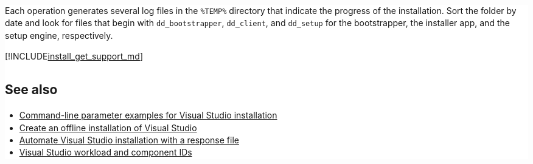 Each operation generates several log files in the `%TEMP%` directory that indicate the progress of the installation. Sort the folder by date and look for files that begin with `dd_bootstrapper`, `dd_client`, and `dd_setup` for the bootstrapper, the installer app, and the setup engine, respectively.

[!INCLUDE[install_get_support_md](includes/install_get_support_md.md)]

## See also

- [Command-line parameter examples for Visual Studio installation](command-line-parameter-examples.md)
- [Create an offline installation of Visual Studio](create-an-offline-installation-of-visual-studio.md)
- [Automate Visual Studio installation with a response file](automated-installation-with-response-file.md)
- [Visual Studio workload and component IDs](workload-and-component-ids.md)